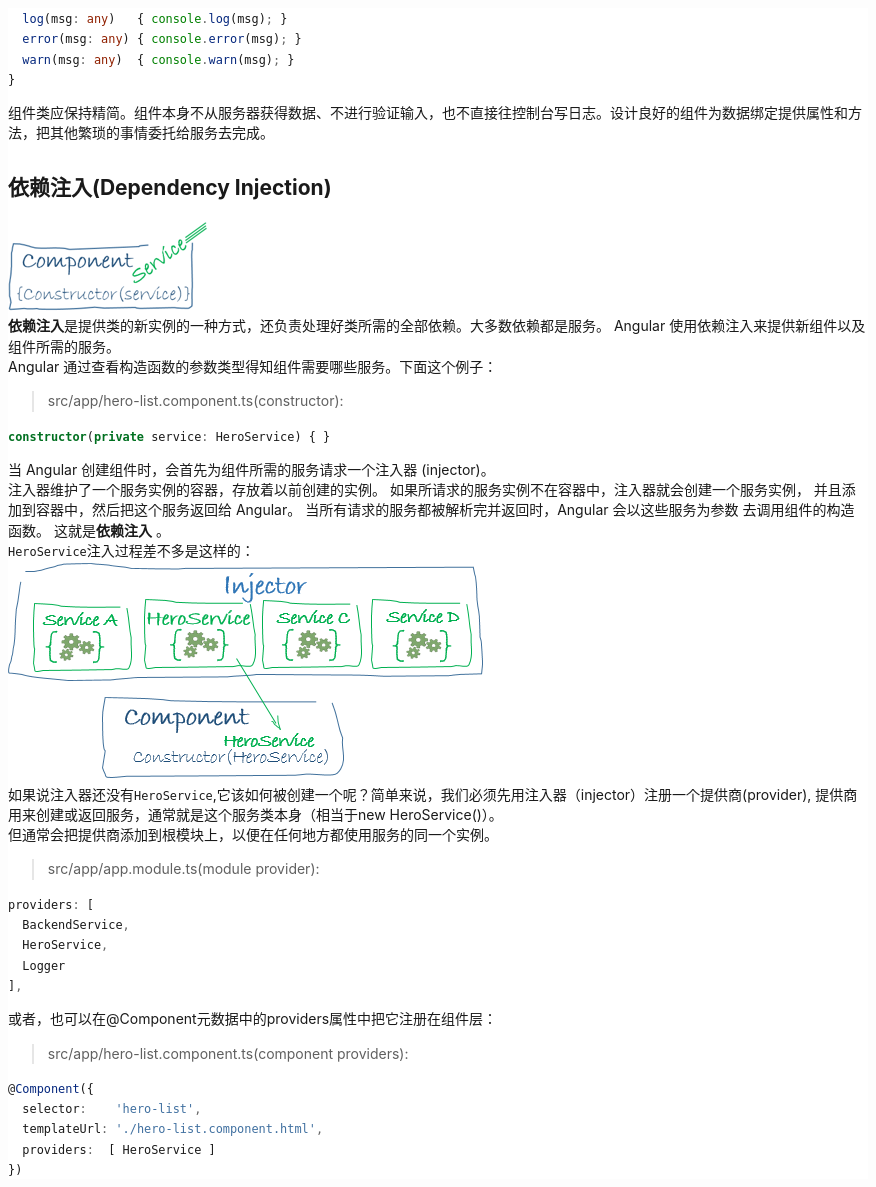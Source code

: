 ```typescript
  log(msg: any)   { console.log(msg); }
  error(msg: any) { console.error(msg); }
  warn(msg: any)  { console.warn(msg); }
}
```  
组件类应保持精简。组件本身不从服务器获得数据、不进行验证输入，也不直接往控制台写日志。设计良好的组件为数据绑定提供属性和方法，把其他繁琐的事情委托给服务去完成。  

## 依赖注入(Dependency Injection)  
![dependency-injection.png](https://github.com/IFYOUUUU/Blog/blob/master/images/Angular2/dependency-injection.png)  
**依赖注入**是提供类的新实例的一种方式，还负责处理好类所需的全部依赖。大多数依赖都是服务。 Angular 使用依赖注入来提供新组件以及组件所需的服务。  
Angular 通过查看构造函数的参数类型得知组件需要哪些服务。下面这个例子：  
> src/app/hero-list.component.ts(constructor):  
```typescript
constructor(private service: HeroService) { }
```  
当 Angular 创建组件时，会首先为组件所需的服务请求一个注入器 (injector)。  
注入器维护了一个服务实例的容器，存放着以前创建的实例。 如果所请求的服务实例不在容器中，注入器就会创建一个服务实例，
并且添加到容器中，然后把这个服务返回给 Angular。 当所有请求的服务都被解析完并返回时，Angular 会以这些服务为参数
去调用组件的构造函数。 这就是**依赖注入** 。  
`HeroService`注入过程差不多是这样的：  
![injector-injects.png](https://github.com/IFYOUUUU/Blog/blob/master/images/Angular2/injector-injects.png)  
如果说注入器还没有`HeroService`,它该如何被创建一个呢？简单来说，我们必须先用注入器（injector）注册一个提供商(provider),
提供商用来创建或返回服务，通常就是这个服务类本身（相当于new HeroService()）。  
但通常会把提供商添加到根模块上，以便在任何地方都使用服务的同一个实例。  
> src/app/app.module.ts(module provider):  
```typescript
providers: [
  BackendService,
  HeroService,
  Logger
],
```  
或者，也可以在@Component元数据中的providers属性中把它注册在组件层：  
> src/app/hero-list.component.ts(component providers):  
```typescript
@Component({
  selector:    'hero-list',
  templateUrl: './hero-list.component.html',
  providers:  [ HeroService ]
})
```  
